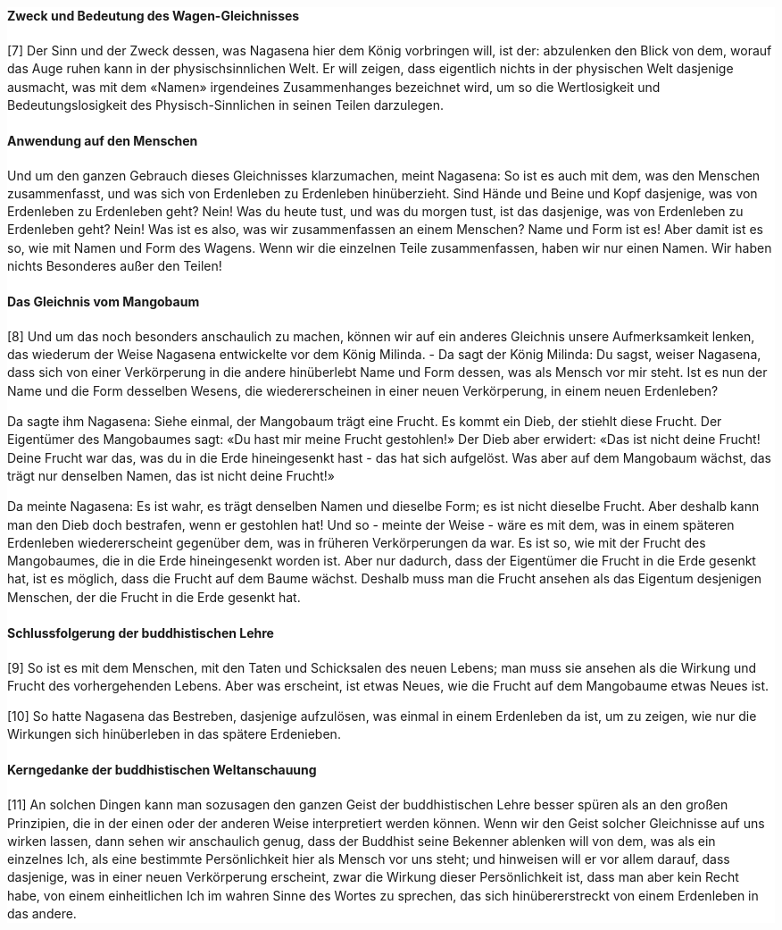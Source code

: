 #### Zweck und Bedeutung des Wagen-Gleichnisses

[7] Der Sinn und der Zweck dessen, was Nagasena hier dem König vorbringen will, ist der: abzulenken den Blick von dem, worauf das Auge ruhen kann in der physischsinnlichen Welt. Er will zeigen, dass eigentlich nichts in der physischen Welt dasjenige ausmacht, was mit dem «Namen» irgendeines Zusammenhanges bezeichnet wird, um so die Wertlosigkeit und Bedeutungslosigkeit des Physisch-Sinnlichen in seinen Teilen darzulegen.

#### Anwendung auf den Menschen

Und um den ganzen Gebrauch dieses Gleichnisses klarzumachen, meint Nagasena: So ist es auch mit dem, was den Menschen zusammenfasst, und was sich von Erdenleben zu Erdenleben hinüberzieht. Sind Hände und Beine und Kopf dasjenige, was von Erdenleben zu Erdenleben geht? Nein! Was du heute tust, und was du morgen tust, ist das dasjenige, was von Erdenleben zu Erdenleben geht? Nein! Was ist es also, was wir zusammenfassen an einem Menschen? Name und Form ist es! Aber damit ist es so, wie mit Namen und Form des Wagens. Wenn wir die einzelnen Teile zusammenfassen, haben wir nur einen Namen. Wir haben nichts Besonderes außer den Teilen!

#### Das Gleichnis vom Mangobaum

[8] Und um das noch besonders anschaulich zu machen, können wir auf ein anderes Gleichnis unsere Aufmerksamkeit lenken, das wiederum der Weise Nagasena entwickelte vor dem König Milinda. - Da sagt der König Milinda: Du sagst, weiser Nagasena, dass sich von einer Verkörperung in die andere hinüberlebt Name und Form dessen, was als Mensch vor mir steht. Ist es nun der Name und die Form desselben Wesens, die wiedererscheinen in einer neuen Verkörperung, in einem neuen Erdenleben?

Da sagte ihm Nagasena: Siehe einmal, der Mangobaum trägt eine Frucht. Es kommt ein Dieb, der stiehlt diese Frucht. Der Eigentümer des Mangobaumes sagt: «Du hast mir meine Frucht gestohlen!» Der Dieb aber erwidert: «Das ist nicht deine Frucht! Deine Frucht war das, was du in die Erde hineingesenkt hast - das hat sich aufgelöst. Was aber auf dem Mangobaum wächst, das trägt nur denselben Namen, das ist nicht deine Frucht!»

Da meinte Nagasena: Es ist wahr, es trägt denselben Namen und dieselbe Form; es ist nicht dieselbe Frucht. Aber deshalb kann man den Dieb doch bestrafen, wenn er gestohlen hat! Und so - meinte der Weise - wäre es mit dem, was in einem späteren Erdenleben wiedererscheint gegenüber dem, was in früheren Verkörperungen da war. Es ist so, wie mit der Frucht des Mangobaumes, die in die Erde hineingesenkt worden ist. Aber nur dadurch, dass der Eigentümer die Frucht in die Erde gesenkt hat, ist es möglich, dass die Frucht auf dem Baume wächst. Deshalb muss man die Frucht ansehen als das Eigentum desjenigen Menschen, der die Frucht in die Erde gesenkt hat.

#### Schlussfolgerung der buddhistischen Lehre

[9] So ist es mit dem Menschen, mit den Taten und Schicksalen des neuen Lebens; man muss sie ansehen als die Wirkung und Frucht des vorhergehenden Lebens. Aber was erscheint, ist etwas Neues, wie die Frucht auf dem Mangobaume etwas Neues ist.

[10] So hatte Nagasena das Bestreben, dasjenige aufzulösen, was einmal in einem Erdenleben da ist, um zu zeigen, wie nur die Wirkungen sich hinüberleben in das spätere Erdenieben.

#### Kerngedanke der buddhistischen Weltanschauung

[11] An solchen Dingen kann man sozusagen den ganzen Geist der buddhistischen Lehre besser spüren als an den großen Prinzipien, die in der einen oder der anderen Weise interpretiert werden können. Wenn wir den Geist solcher Gleichnisse auf uns wirken lassen, dann sehen wir anschaulich genug, dass der Buddhist seine Bekenner ablenken will von dem, was als ein einzelnes Ich, als eine bestimmte Persönlichkeit hier als Mensch vor uns steht; und hinweisen will er vor allem darauf, dass dasjenige, was in einer neuen Verkörperung erscheint, zwar die Wirkung dieser Persönlichkeit ist, dass man aber kein Recht habe, von einem einheitlichen Ich im wahren Sinne des Wortes zu sprechen, das sich hinübererstreckt von einem Erdenleben in das andere.
